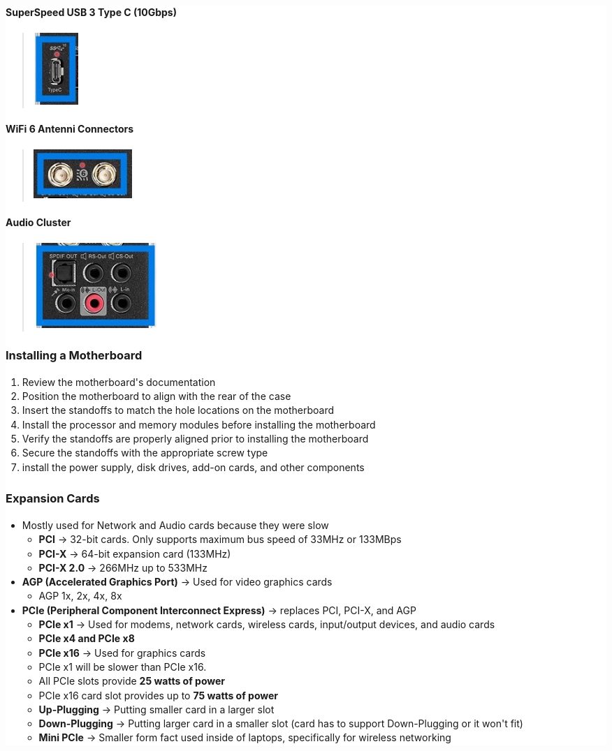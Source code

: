 #### SuperSpeed USB 3 Type C (10Gbps)
> ![](SuperSpeed-USB-C.jpg)

#### WiFi 6 Antenni Connectors
> ![](Wifi-6-Antenni.jpg)

#### Audio Cluster
> ![](Audio-Cluster.jpg)

### Installing a Motherboard

1. Review the motherboard's documentation 
2. Position the motherboard to align with the rear of the case
3. Insert the standoffs to match the hole locations on the motherboard
4. Install the processor and memory modules before installing the motherboard
5. Verify the standoffs are properly aligned prior to installing the motherboard
6. Secure the standoffs with the appropriate screw type
7. install the power supply, disk drives, add-on cards, and other components

### Expansion Cards

- Mostly used for Network and Audio cards because they were slow
  - **PCI** -> 32-bit cards. Only supports maximum bus speed of 33MHz or 133MBps
  - **PCI-X** -> 64-bit expansion card (133MHz)
  - **PCI-X 2.0** -> 266MHz up to 533MHz
- **AGP (Accelerated Graphics Port)** -> Used for video graphics cards
  - AGP 1x, 2x, 4x, 8x 
- **PCIe (Peripheral Component Interconnect Express)** -> replaces PCI, PCI-X, and AGP
  - **PCIe x1** -> Used for modems, network cards, wireless cards, input/output devices, and audio cards
  - **PCIe x4 and PCIe x8**
  - **PCIe x16** -> Used for graphics cards
  - PCIe x1 will be slower than PCIe x16.
  - All PCIe slots provide **25 watts of power**
  - PCIe x16 card slot provides up to **75 watts of power**
  - **Up-Plugging** -> Putting smaller card in a larger slot
  - **Down-Plugging** -> Putting larger card in a smaller slot (card has to support Down-Plugging or it won't fit)
  - **Mini PCIe** -> Smaller form fact used inside of laptops, specifically for wireless networking
